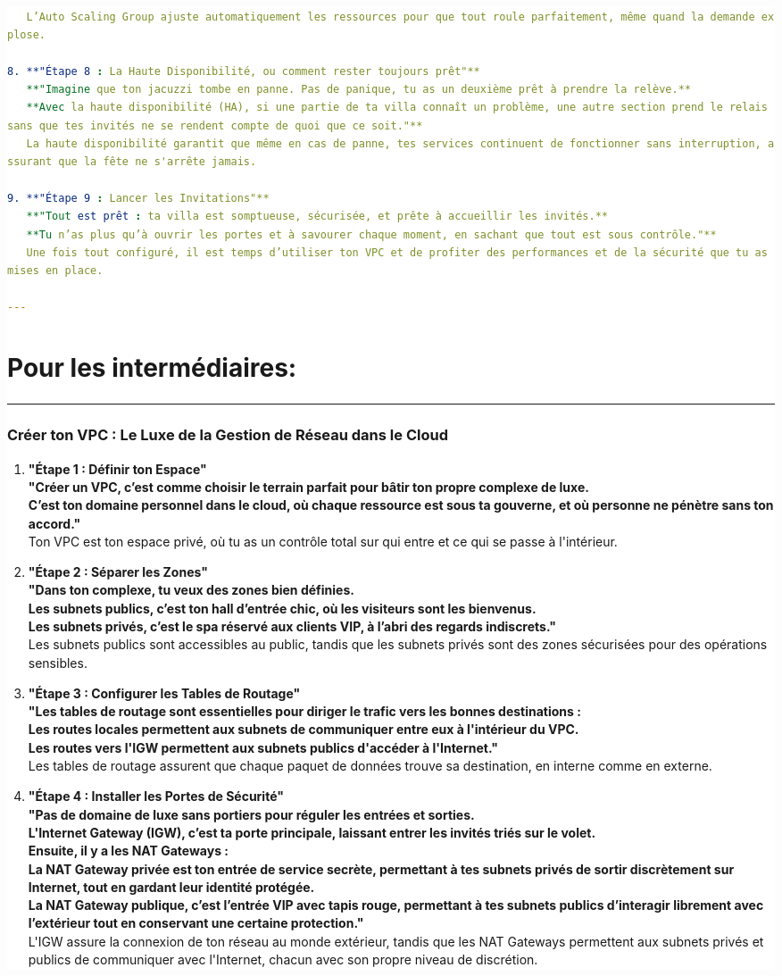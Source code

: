 ```yaml
   L’Auto Scaling Group ajuste automatiquement les ressources pour que tout roule parfaitement, même quand la demande explose.

8. **"Étape 8 : La Haute Disponibilité, ou comment rester toujours prêt"**  
   **"Imagine que ton jacuzzi tombe en panne. Pas de panique, tu as un deuxième prêt à prendre la relève.**  
   **Avec la haute disponibilité (HA), si une partie de ta villa connaît un problème, une autre section prend le relais sans que tes invités ne se rendent compte de quoi que ce soit."**  
   La haute disponibilité garantit que même en cas de panne, tes services continuent de fonctionner sans interruption, assurant que la fête ne s'arrête jamais.

9. **"Étape 9 : Lancer les Invitations"**  
   **"Tout est prêt : ta villa est somptueuse, sécurisée, et prête à accueillir les invités.**  
   **Tu n’as plus qu’à ouvrir les portes et à savourer chaque moment, en sachant que tout est sous contrôle."**  
   Une fois tout configuré, il est temps d’utiliser ton VPC et de profiter des performances et de la sécurité que tu as mises en place.

---
```


# Pour les intermédiaires: 
----

### Créer ton VPC : Le Luxe de la Gestion de Réseau dans le Cloud

1. **"Étape 1 : Définir ton Espace"**  
   **"Créer un VPC, c’est comme choisir le terrain parfait pour bâtir ton propre complexe de luxe.**  
   **C’est ton domaine personnel dans le cloud, où chaque ressource est sous ta gouverne, et où personne ne pénètre sans ton accord."**  
   Ton VPC est ton espace privé, où tu as un contrôle total sur qui entre et ce qui se passe à l'intérieur.

2. **"Étape 2 : Séparer les Zones"**  
   **"Dans ton complexe, tu veux des zones bien définies.**  
   **Les subnets publics, c’est ton hall d’entrée chic, où les visiteurs sont les bienvenus.**  
   **Les subnets privés, c’est le spa réservé aux clients VIP, à l’abri des regards indiscrets."**  
   Les subnets publics sont accessibles au public, tandis que les subnets privés sont des zones sécurisées pour des opérations sensibles.

3. **"Étape 3 : Configurer les Tables de Routage"**  
   **"Les tables de routage sont essentielles pour diriger le trafic vers les bonnes destinations :**  
   **Les routes locales permettent aux subnets de communiquer entre eux à l'intérieur du VPC.**  
   **Les routes vers l'IGW permettent aux subnets publics d'accéder à l'Internet."**  
   Les tables de routage assurent que chaque paquet de données trouve sa destination, en interne comme en externe.

4. **"Étape 4 : Installer les Portes de Sécurité"**  
   **"Pas de domaine de luxe sans portiers pour réguler les entrées et sorties.**  
   **L'Internet Gateway (IGW), c’est ta porte principale, laissant entrer les invités triés sur le volet.**  
   **Ensuite, il y a les NAT Gateways :**  
   **La NAT Gateway privée est ton entrée de service secrète, permettant à tes subnets privés de sortir discrètement sur Internet, tout en gardant leur identité protégée.**  
   **La NAT Gateway publique, c’est l’entrée VIP avec tapis rouge, permettant à tes subnets publics d’interagir librement avec l’extérieur tout en conservant une certaine protection."**  
   L'IGW assure la connexion de ton réseau au monde extérieur, tandis que les NAT Gateways permettent aux subnets privés et publics de communiquer avec l'Internet, chacun avec son propre niveau de discrétion.
